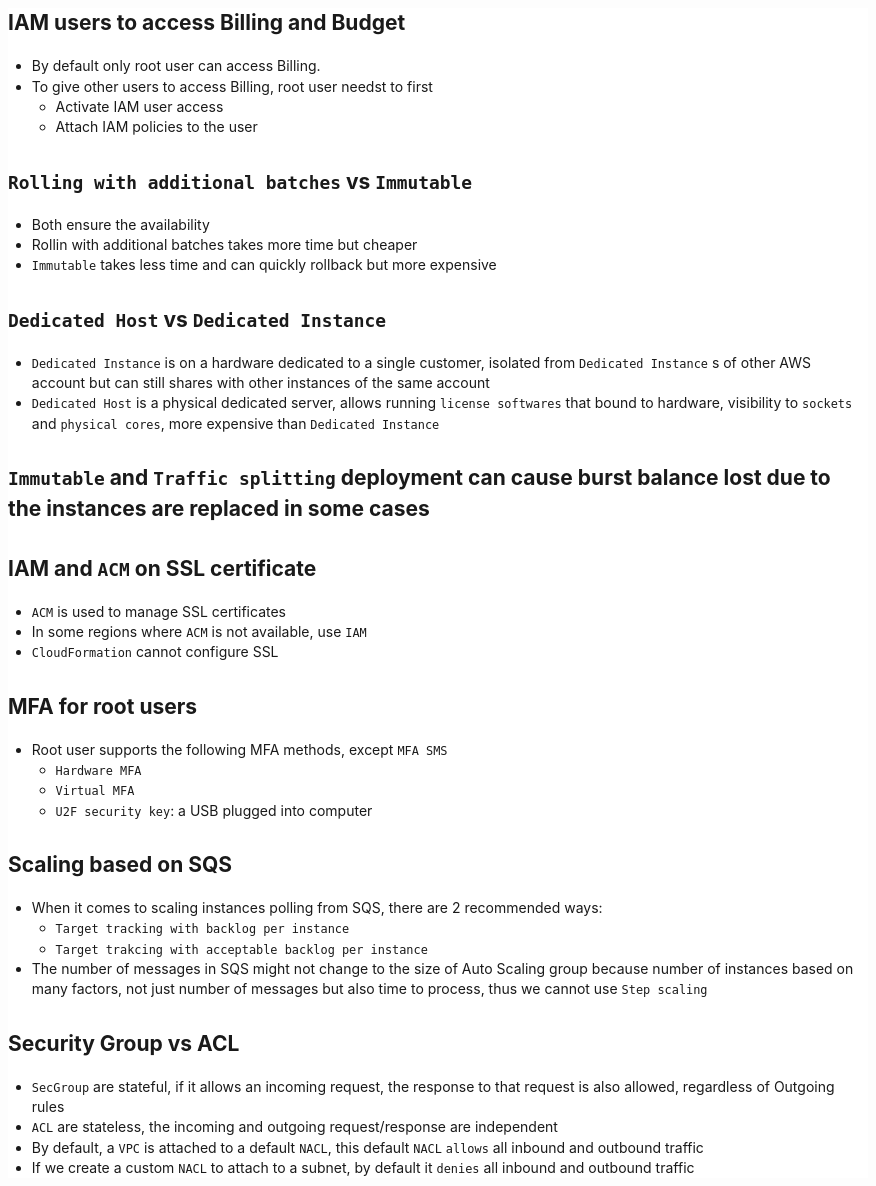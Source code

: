 ## IAM users to access Billing and Budget
  - By default only root user can access Billing.
  - To give other users to access Billing, root user needst to first
    - Activate IAM user access
    - Attach IAM policies to the user
  
## `Rolling with additional batches`  vs `Immutable` 
  - Both ensure the availability
  - Rollin with additional batches takes more time but cheaper
  - `Immutable`  takes less time and can quickly rollback but more expensive

## `Dedicated Host`  vs `Dedicated Instance` 
  - `Dedicated Instance` is on a hardware dedicated to a single customer, isolated from `Dedicated Instance` s of other AWS account but can still shares with other instances of the same account
  - `Dedicated Host` is a physical dedicated server, allows running `license softwares` that bound to hardware, visibility to `sockets` and `physical cores`, more expensive than `Dedicated Instance`

## `Immutable`  and `Traffic splitting` deployment can cause burst balance lost due to the instances are replaced in some cases

## IAM and `ACM` on SSL certificate
  - `ACM` is used to manage SSL certificates
  - In some regions where `ACM` is not available, use `IAM`
  - `CloudFormation` cannot configure SSL

## MFA for root users
  - Root user supports the following MFA methods, except `MFA SMS`
    - `Hardware MFA`
    - `Virtual MFA`
    - `U2F security key`: a USB plugged into computer

## Scaling based on SQS
  - When it comes to scaling instances polling from SQS, there are 2 recommended ways:
    - `Target tracking with backlog per instance`
    - `Target trakcing with acceptable backlog per instance`
  - The number of messages in SQS might not change to the size of Auto Scaling group because number of instances based on many factors, not just number of messages but also time to process, thus we cannot use `Step scaling`

## Security Group vs ACL
  - `SecGroup` are stateful, if it allows an incoming request, the response to that request is also allowed, regardless of Outgoing rules
  - `ACL` are stateless, the incoming and outgoing request/response are independent
  - By default, a `VPC` is attached to a default `NACL`, this default `NACL` `allows` all inbound and outbound traffic
  - If we create a custom `NACL` to attach to a subnet, by default it `denies` all inbound and outbound traffic
